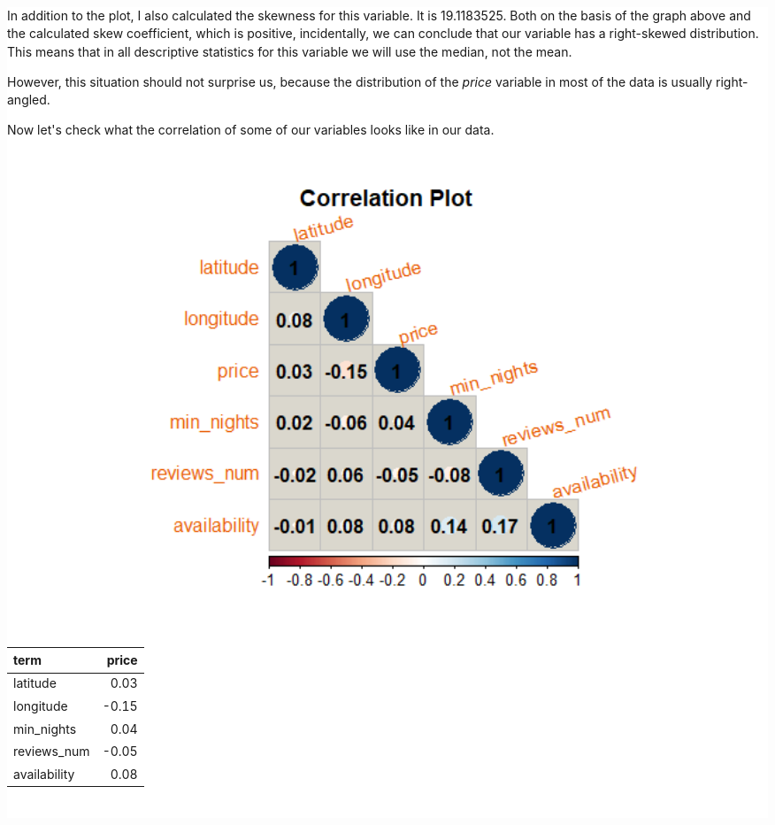 
In addition to the plot, I also calculated the skewness for this variable. It is 19.1183525. Both on the basis of the graph above and the calculated skew coefficient, which is positive, incidentally, we can conclude that our variable has a right-skewed distribution. This means that in all descriptive statistics for this variable we will use the median, not the mean.

However, this situation should not surprise us, because the distribution of the *price* variable in most of the data is usually right-angled.

Now let's check what the correlation of some of our variables looks like in our data.


</div> 
<p>&nbsp;</p>
<img src="raportANG_files/figure-html/unnamed-chunk-2-1.png" width="90%" style="display: block; margin: auto;" />

<p>&nbsp;</p>
<table class="table" style="width: auto !important; margin-left: auto; margin-right: auto;">
 <thead>
  <tr>
   <th style="text-align:left;"> term </th>
   <th style="text-align:right;"> price </th>
  </tr>
 </thead>
<tbody>
  <tr>
   <td style="text-align:left;"> latitude </td>
   <td style="text-align:right;"> 0.03 </td>
  </tr>
  <tr>
   <td style="text-align:left;"> longitude </td>
   <td style="text-align:right;"> -0.15 </td>
  </tr>
  <tr>
   <td style="text-align:left;"> min_nights </td>
   <td style="text-align:right;"> 0.04 </td>
  </tr>
  <tr>
   <td style="text-align:left;"> reviews_num </td>
   <td style="text-align:right;"> -0.05 </td>
  </tr>
  <tr>
   <td style="text-align:left;"> availability </td>
   <td style="text-align:right;"> 0.08 </td>
  </tr>
</tbody>
</table>
<p>&nbsp;</p>